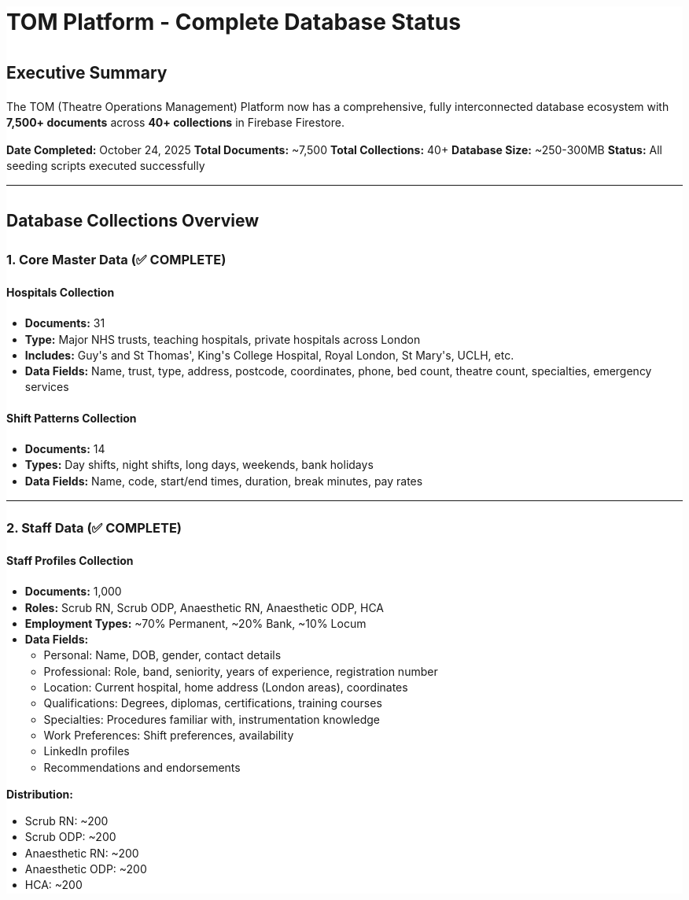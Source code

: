 # TOM Platform - Complete Database Status

## Executive Summary
The TOM (Theatre Operations Management) Platform now has a comprehensive, fully interconnected database ecosystem with **7,500+ documents** across **40+ collections** in Firebase Firestore.

**Date Completed:** October 24, 2025
**Total Documents:** ~7,500
**Total Collections:** 40+
**Database Size:** ~250-300MB
**Status:** All seeding scripts executed successfully

---

## Database Collections Overview

### 1. Core Master Data (✅ COMPLETE)

#### Hospitals Collection
- **Documents:** 31
- **Type:** Major NHS trusts, teaching hospitals, private hospitals across London
- **Includes:** Guy's and St Thomas', King's College Hospital, Royal London, St Mary's, UCLH, etc.
- **Data Fields:** Name, trust, type, address, postcode, coordinates, phone, bed count, theatre count, specialties, emergency services

#### Shift Patterns Collection
- **Documents:** 14
- **Types:** Day shifts, night shifts, long days, weekends, bank holidays
- **Data Fields:** Name, code, start/end times, duration, break minutes, pay rates

---

### 2. Staff Data (✅ COMPLETE)

#### Staff Profiles Collection
- **Documents:** 1,000
- **Roles:** Scrub RN, Scrub ODP, Anaesthetic RN, Anaesthetic ODP, HCA
- **Employment Types:** ~70% Permanent, ~20% Bank, ~10% Locum
- **Data Fields:**
  - Personal: Name, DOB, gender, contact details
  - Professional: Role, band, seniority, years of experience, registration number
  - Location: Current hospital, home address (London areas), coordinates
  - Qualifications: Degrees, diplomas, certifications, training courses
  - Specialties: Procedures familiar with, instrumentation knowledge
  - Work Preferences: Shift preferences, availability
  - LinkedIn profiles
  - Recommendations and endorsements

**Distribution:**
- Scrub RN: ~200
- Scrub ODP: ~200
- Anaesthetic RN: ~200
- Anaesthetic ODP: ~200
- HCA: ~200
